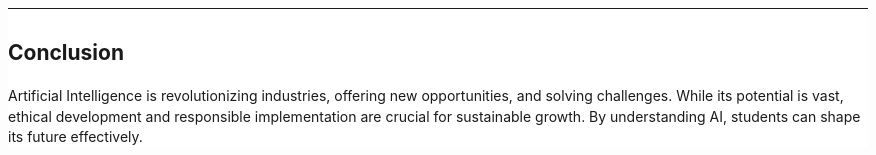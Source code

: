 

---

## Conclusion
Artificial Intelligence is revolutionizing industries, offering new opportunities, and solving challenges. While its potential is vast, ethical development and responsible implementation are crucial for sustainable growth. By understanding AI, students can shape its future effectively.
